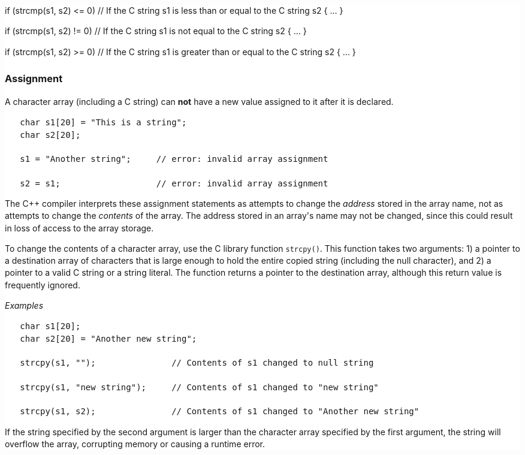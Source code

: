    if (strcmp(s1, s2) <= 0)     // If the C string s1 is less than or equal to the C string s2
      {
      ...
      }

   if (strcmp(s1, s2) != 0)     // If the C string s1 is not equal to the C string s2
      {
      ...
      }

   if (strcmp(s1, s2) >= 0)     // If the C string s1 is greater than or equal to the C string s2
      {
      ...
      }
</pre>

<h3>Assignment</h3>

<p>A character array (including a C string) can <strong>not</strong> have a new value assigned to it after it is declared.</p>

<pre>
   char s1[20] = "This is a string";
   char s2[20];

   s1 = "Another string";     // error: invalid array assignment

   s2 = s1;                   // error: invalid array assignment
</pre>

<p>The C++ compiler interprets these assignment statements as attempts to change the <em>address</em> stored in the array name, not as attempts to change the <em>contents</em> of the array. The address stored in an array's name may not be changed, since this could result in loss of access to the array storage.</p>

<p>To change the contents of a character array, use the C library function <code>strcpy()</code>. This function takes two arguments: 1) a pointer to a destination array of characters that is large enough to hold the entire copied string (including the null character), and 2) a pointer to a valid C string or a string literal. The function returns a pointer to the destination array, although this return value is frequently ignored.</p>

<p><em>Examples</em></p>

<pre>
   char s1[20];
   char s2[20] = "Another new string";

   strcpy(s1, "");               // Contents of s1 changed to null string

   strcpy(s1, "new string");     // Contents of s1 changed to "new string"

   strcpy(s1, s2);               // Contents of s1 changed to "Another new string"
</pre>

<p>If the string specified by the second argument is larger than the character array specified by the first argument, the string will overflow the array, corrupting memory or causing a runtime error.</p>
